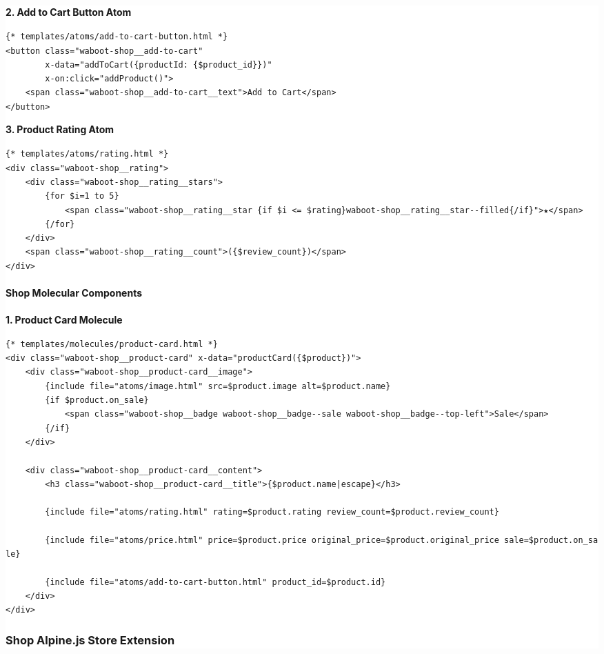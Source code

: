**2. Add to Cart Button Atom**
```smarty
{* templates/atoms/add-to-cart-button.html *}
<button class="waboot-shop__add-to-cart" 
        x-data="addToCart({productId: {$product_id}})"
        x-on:click="addProduct()">
    <span class="waboot-shop__add-to-cart__text">Add to Cart</span>
</button>
```

**3. Product Rating Atom**
```smarty
{* templates/atoms/rating.html *}
<div class="waboot-shop__rating">
    <div class="waboot-shop__rating__stars">
        {for $i=1 to 5}
            <span class="waboot-shop__rating__star {if $i <= $rating}waboot-shop__rating__star--filled{/if}">★</span>
        {/for}
    </div>
    <span class="waboot-shop__rating__count">({$review_count})</span>
</div>
```

#### **Shop Molecular Components**

**1. Product Card Molecule**
```smarty
{* templates/molecules/product-card.html *}
<div class="waboot-shop__product-card" x-data="productCard({$product})">
    <div class="waboot-shop__product-card__image">
        {include file="atoms/image.html" src=$product.image alt=$product.name}
        {if $product.on_sale}
            <span class="waboot-shop__badge waboot-shop__badge--sale waboot-shop__badge--top-left">Sale</span>
        {/if}
    </div>
    
    <div class="waboot-shop__product-card__content">
        <h3 class="waboot-shop__product-card__title">{$product.name|escape}</h3>
        
        {include file="atoms/rating.html" rating=$product.rating review_count=$product.review_count}
        
        {include file="atoms/price.html" price=$product.price original_price=$product.original_price sale=$product.on_sale}
        
        {include file="atoms/add-to-cart-button.html" product_id=$product.id}
    </div>
</div>
```

### **Shop Alpine.js Store Extension**
